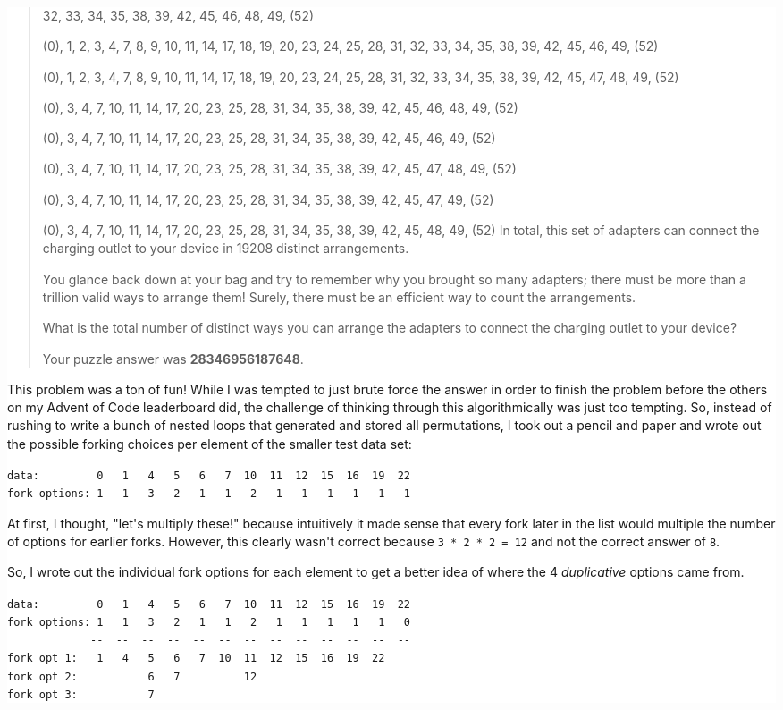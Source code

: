 >32, 33, 34, 35, 38, 39, 42, 45, 46, 48, 49, (52)
>
>(0), 1, 2, 3, 4, 7, 8, 9, 10, 11, 14, 17, 18, 19, 20, 23, 24, 25, 28, 31,
>32, 33, 34, 35, 38, 39, 42, 45, 46, 49, (52)
>
>(0), 1, 2, 3, 4, 7, 8, 9, 10, 11, 14, 17, 18, 19, 20, 23, 24, 25, 28, 31,
>32, 33, 34, 35, 38, 39, 42, 45, 47, 48, 49, (52)
>
>(0), 3, 4, 7, 10, 11, 14, 17, 20, 23, 25, 28, 31, 34, 35, 38, 39, 42, 45,
>46, 48, 49, (52)
>
>(0), 3, 4, 7, 10, 11, 14, 17, 20, 23, 25, 28, 31, 34, 35, 38, 39, 42, 45,
>46, 49, (52)
>
>(0), 3, 4, 7, 10, 11, 14, 17, 20, 23, 25, 28, 31, 34, 35, 38, 39, 42, 45,
>47, 48, 49, (52)
>
>(0), 3, 4, 7, 10, 11, 14, 17, 20, 23, 25, 28, 31, 34, 35, 38, 39, 42, 45,
>47, 49, (52)
>
>(0), 3, 4, 7, 10, 11, 14, 17, 20, 23, 25, 28, 31, 34, 35, 38, 39, 42, 45,
>48, 49, (52)
>In total, this set of adapters can connect the charging outlet to your device in 19208 distinct arrangements.
>
>You glance back down at your bag and try to remember why you brought so many adapters; there must be more than a trillion valid ways to arrange them! Surely, there must be an efficient way to count the arrangements.
>
>What is the total number of distinct ways you can arrange the adapters to connect the charging outlet to your device?
>
>Your puzzle answer was **28346956187648**.

This problem was a ton of fun! While I was tempted to just brute force the answer in order to finish the problem before the others on my Advent of Code leaderboard did, the challenge of thinking through this algorithmically was just too tempting. So, instead of rushing to write a bunch of nested loops that generated and stored all permutations, I took out a pencil and paper and wrote out the possible forking choices per element of the smaller test data set:
```
data:         0   1   4   5   6   7  10  11  12  15  16  19  22
fork options: 1   1   3   2   1   1   2   1   1   1   1   1   1
```

At first, I thought, "let's multiply these!" because intuitively it made sense that every fork later in the list would multiple the number of options for earlier forks. However, this clearly wasn't correct because `3 * 2 * 2 = 12` and not the correct answer of `8`.

So, I wrote out the individual fork options for each element to get a better idea of where the 4 _duplicative_ options came from.
```
data:         0   1   4   5   6   7  10  11  12  15  16  19  22
fork options: 1   1   3   2   1   1   2   1   1   1   1   1   0
             --  --  --  --  --  --  --  --  --  --  --  --  --
fork opt 1:   1   4   5   6   7  10  11  12  15  16  19  22
fork opt 2:           6   7          12
fork opt 3:           7
```
